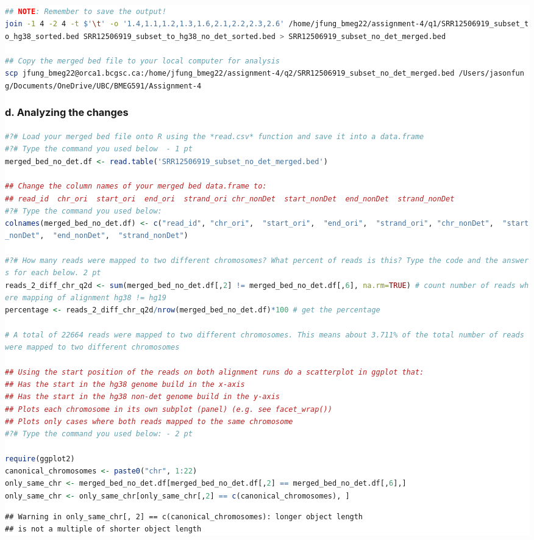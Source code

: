 ``` bash
## NOTE: Remember to save the output!
join -1 4 -2 4 -t $'\t' -o '1.4,1.1,1.2,1.3,1.6,2.1,2.2,2.3,2.6' /home/jfung_bmeg22/assignment-4/q1/SRR12506919_subset_to_hg38_sorted.bed SRR12506919_subset_to_hg38_no_det_sorted.bed > SRR12506919_subset_no_det_merged.bed

## Copy the merged bed file to your local computer for analysis
scp jfung_bmeg22@orca1.bcgsc.ca:/home/jfung_bmeg22/assignment-4/q2/SRR12506919_subset_no_det_merged.bed /Users/jasonfung/Documents/OneDrive/UBC/BMEG591/Assignment-4
```

### d. Analyzing the changes

``` r
#?# Load your merged bed file onto R using the *read.csv* function and save it into a data.frame
#?# Type the command you used below  - 1 pt
merged_bed_no_det.df <- read.table('SRR12506919_subset_no_det_merged.bed')

## Change the column names of your merged bed data.frame to: 
## read_id  chr_ori  start_ori  end_ori  strand_ori chr_nonDet  start_nonDet  end_nonDet  strand_nonDet 
#?# Type the command you used below:
colnames(merged_bed_no_det.df) <- c("read_id", "chr_ori",  "start_ori",  "end_ori",  "strand_ori", "chr_nonDet",  "start_nonDet",  "end_nonDet",  "strand_nonDet")

#?# How many reads were mapped to two different chromosomes? What percent of reads is this? Type the code and the answers for each below. 2 pt
reads_2_diff_chr_q2d <- sum(merged_bed_no_det.df[,2] != merged_bed_no_det.df[,6], na.rm=TRUE) # count number of reads where mapping of alignment hg38 != hg19
percentage <- reads_2_diff_chr_q2d/nrow(merged_bed_no_det.df)*100 # get the percentage

# A total of 22664 reads were mapped to two different chromosomes. This means about 3.711% of the total number of reads were mapped to two different chromosomes

## Using the start position of the reads on both alignment runs do a scatterplot in ggplot that: 
## Has the start in the hg38 genome build in the x-axis
## Has the start in the hg38 non-det genome build in the y-axis
## Plots each chromosome in its own subplot (panel) (e.g. see facet_wrap())
## Plots only cases where both reads mapped to the same chromosome
#?# Type the command you used below: - 2 pt

require(ggplot2)
canonical_chromosomes <- paste0("chr", 1:22)
only_same_chr <- merged_bed_no_det.df[merged_bed_no_det.df[,2] == merged_bed_no_det.df[,6],]
only_same_chr <- only_same_chr[only_same_chr[,2] == c(canonical_chromosomes), ]
```

    ## Warning in only_same_chr[, 2] == c(canonical_chromosomes): longer object length
    ## is not a multiple of shorter object length
